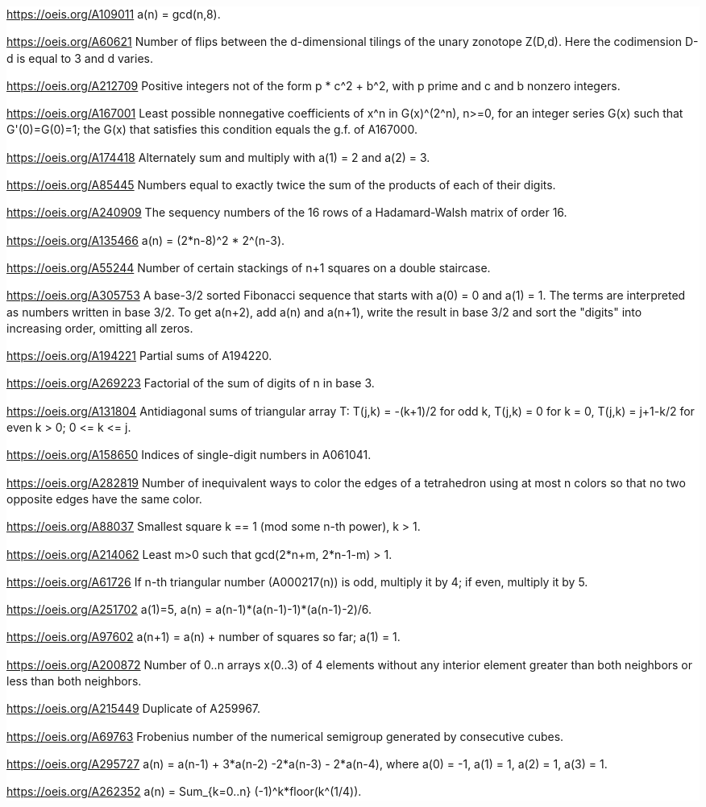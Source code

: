 https://oeis.org/A109011 a(n) = gcd(n,8).

https://oeis.org/A60621 Number of flips between the d-dimensional tilings of the unary zonotope Z(D,d). Here the codimension D-d is equal to 3 and d varies.

https://oeis.org/A212709 Positive integers not of the form p \* c^2 + b^2, with p prime and c and b nonzero integers.

https://oeis.org/A167001 Least possible nonnegative coefficients of x^n in G(x)^(2^n), n>=0, for an integer series G(x) such that G'(0)=G(0)=1; the G(x) that satisfies this condition equals the g.f. of A167000.

https://oeis.org/A174418 Alternately sum and multiply with a(1) = 2 and a(2) = 3.

https://oeis.org/A85445 Numbers equal to exactly twice the sum of the products of each of their digits.

https://oeis.org/A240909 The sequency numbers of the 16 rows of a Hadamard-Walsh matrix of order 16.

https://oeis.org/A135466 a(n) = (2\*n-8)^2 \* 2^(n-3).

https://oeis.org/A55244 Number of certain stackings of n+1 squares on a double staircase.

https://oeis.org/A305753 A base-3/2 sorted Fibonacci sequence that starts with a(0) = 0 and a(1) = 1. The terms are interpreted as numbers written in base 3/2. To get a(n+2), add a(n) and a(n+1), write the result in base 3/2 and sort the "digits" into increasing order, omitting all zeros.

https://oeis.org/A194221 Partial sums of A194220.

https://oeis.org/A269223 Factorial of the sum of digits of n in base 3.

https://oeis.org/A131804 Antidiagonal sums of triangular array T: T(j,k) = -(k+1)/2 for odd k, T(j,k) = 0 for k = 0, T(j,k) = j+1-k/2 for even k > 0; 0 <= k <= j.

https://oeis.org/A158650 Indices of single-digit numbers in A061041.

https://oeis.org/A282819 Number of inequivalent ways to color the edges of a tetrahedron using at most n colors so that no two opposite edges have the same color.

https://oeis.org/A88037 Smallest square k == 1 (mod some n-th power), k > 1.

https://oeis.org/A214062 Least m>0 such that gcd(2\*n+m, 2\*n-1-m) > 1.

https://oeis.org/A61726 If n-th triangular number (A000217(n)) is odd, multiply it by 4; if even, multiply it by 5.

https://oeis.org/A251702 a(1)=5, a(n) = a(n-1)\*(a(n-1)-1)\*(a(n-1)-2)/6.

https://oeis.org/A97602 a(n+1) = a(n) + number of squares so far; a(1) = 1.

https://oeis.org/A200872 Number of 0..n arrays x(0..3) of 4 elements without any interior element greater than both neighbors or less than both neighbors.

https://oeis.org/A215449 Duplicate of A259967.

https://oeis.org/A69763 Frobenius number of the numerical semigroup generated by consecutive cubes.

https://oeis.org/A295727 a(n) = a(n-1) + 3\*a(n-2) -2\*a(n-3) - 2\*a(n-4), where a(0) = -1, a(1) = 1, a(2) = 1, a(3) = 1.

https://oeis.org/A262352 a(n) = Sum_{k=0..n} (-1)^k\*floor(k^(1/4)).
